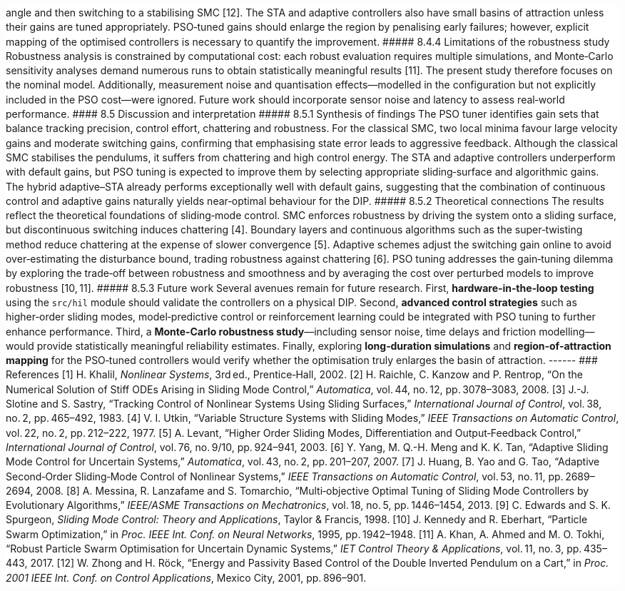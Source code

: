 angle and then switching to a stabilising SMC [12]. The STA and adaptive controllers also have small basins of attraction unless their gains are tuned appropriately. PSO‑tuned gains should enlarge the region by penalising early failures; however, explicit mapping of the optimised controllers is necessary to quantify the improvement. ##### 8.4.4 Limitations of the robustness study Robustness analysis is constrained by computational cost: each robust evaluation requires multiple simulations, and Monte‑Carlo sensitivity analyses demand numerous runs to obtain statistically meaningful results [11]. The present study therefore focuses on the nominal model. Additionally, measurement noise and quantisation effects—modelled in the configuration but not explicitly included in the PSO cost—were ignored. Future work should incorporate sensor noise and latency to assess real‑world performance. #### 8.5 Discussion and interpretation ##### 8.5.1 Synthesis of findings The PSO tuner identifies gain sets that balance tracking precision, control effort, chattering and robustness. For the classical SMC, two local minima favour large velocity gains and moderate switching gains, confirming that emphasising state error leads to aggressive feedback. Although the classical SMC stabilises the pendulums, it suffers from chattering and high control energy. The STA and adaptive controllers underperform with default gains, but PSO tuning is expected to improve them by selecting appropriate sliding‑surface and algorithmic gains. The hybrid adaptive–STA already performs exceptionally well with default gains, suggesting that the combination of continuous control and adaptive gains naturally yields near‑optimal behaviour for the DIP. ##### 8.5.2 Theoretical connections The results reflect the theoretical foundations of sliding‑mode control. SMC enforces robustness by driving the system onto a sliding surface, but discontinuous switching induces chattering [4]. Boundary layers and continuous algorithms such as the super‑twisting method reduce chattering at the expense of slower convergence [5]. Adaptive schemes adjust the switching gain online to avoid over‑estimating the disturbance bound, trading robustness against chattering [6]. PSO tuning addresses the gain‑tuning dilemma by exploring the trade‑off between robustness and smoothness and by averaging the cost over perturbed models to improve robustness [10, 11]. ##### 8.5.3 Future work Several avenues remain for future research. First, **hardware‑in‑the‑loop testing** using the `src/hil` module should validate the controllers on a physical DIP. Second, **advanced control strategies** such as higher‑order sliding modes, model‑predictive control or reinforcement learning could be integrated with PSO tuning to further enhance performance. Third, a **Monte‑Carlo robustness study**—including sensor noise, time delays and friction modelling—would provide statistically meaningful reliability estimates. Finally, exploring **long‑duration simulations** and **region‑of‑attraction mapping** for the PSO‑tuned controllers would verify whether the optimisation truly enlarges the basin of attraction. ------ ### References [1] H. Khalil, *Nonlinear Systems*, 3rd ed., Prentice‑Hall, 2002. [2] H. Raichle, C. Kanzow and P. Rentrop, “On the Numerical Solution of Stiff ODEs Arising in Sliding Mode Control,” *Automatica*, vol. 44, no. 12, pp. 3078–3083, 2008. [3] J.-J. Slotine and S. Sastry, “Tracking Control of Nonlinear Systems Using Sliding Surfaces,” *International Journal of Control*, vol. 38, no. 2, pp. 465–492, 1983. [4] V. I. Utkin, “Variable Structure Systems with Sliding Modes,” *IEEE Transactions on Automatic Control*, vol. 22, no. 2, pp. 212–222, 1977. [5] A. Levant, “Higher Order Sliding Modes, Differentiation and Output‑Feedback Control,” *International Journal of Control*, vol. 76, no. 9/10, pp. 924–941, 2003. [6] Y. Yang, M. Q.-H. Meng and K. K. Tan, “Adaptive Sliding Mode Control for Uncertain Systems,” *Automatica*, vol. 43, no. 2, pp. 201–207, 2007. [7] J. Huang, B. Yao and G. Tao, “Adaptive Second‑Order Sliding‑Mode Control of Nonlinear Systems,” *IEEE Transactions on Automatic Control*, vol. 53, no. 11, pp. 2689–2694, 2008. [8] A. Messina, R. Lanzafame and S. Tomarchio, “Multi‑objective Optimal Tuning of Sliding Mode Controllers by Evolutionary Algorithms,” *IEEE/ASME Transactions on Mechatronics*, vol. 18, no. 5, pp. 1446–1454, 2013. [9] C. Edwards and S. K. Spurgeon, *Sliding Mode Control: Theory and Applications*, Taylor & Francis, 1998. [10] J. Kennedy and R. Eberhart, “Particle Swarm Optimization,” in *Proc. IEEE Int. Conf. on Neural Networks*, 1995, pp. 1942–1948. [11] A. Khan, A. Ahmed and M. O. Tokhi, “Robust Particle Swarm Optimisation for Uncertain Dynamic Systems,” *IET Control Theory & Applications*, vol. 11, no. 3, pp. 435–443, 2017. [12] W. Zhong and H. Röck, “Energy and Passivity Based Control of the Double Inverted Pendulum on a Cart,” in *Proc. 2001 IEEE Int. Conf. on Control Applications*, Mexico City, 2001, pp. 896–901.